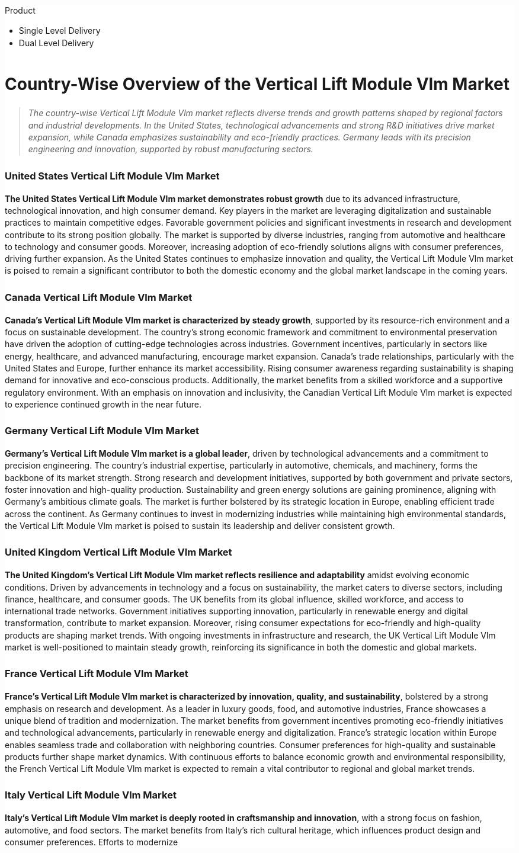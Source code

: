 Product</h3><ul><li>Single Level Delivery</li><li>Dual Level Delivery</li></ul><h1><span class="">Country-Wise Overview of the Vertical Lift Module Vlm Market<br /></span></h1><blockquote><p><em><span class="">The country-wise Vertical Lift Module Vlm market reflects diverse trends and growth patterns shaped by regional factors and industrial developments. In the United States, technological advancements and strong R&amp;D initiatives drive market expansion, while Canada emphasizes sustainability and eco-friendly practices. Germany leads with its precision engineering and innovation, supported by robust manufacturing sectors.</span></em></p></blockquote><h3><strong>United States Vertical Lift Module Vlm Market</strong></h3><p><strong>The United States Vertical Lift Module Vlm market demonstrates robust growth</strong> due to its advanced infrastructure, technological innovation, and high consumer demand. Key players in the market are leveraging digitalization and sustainable practices to maintain competitive edges. Favorable government policies and significant investments in research and development contribute to its strong position globally. The market is supported by diverse industries, ranging from automotive and healthcare to technology and consumer goods. Moreover, increasing adoption of eco-friendly solutions aligns with consumer preferences, driving further expansion. As the United States continues to emphasize innovation and quality, the Vertical Lift Module Vlm market is poised to remain a significant contributor to both the domestic economy and the global market landscape in the coming years.</p><h3><strong>Canada Vertical Lift Module Vlm Market</strong></h3><p><strong>Canada&rsquo;s Vertical Lift Module Vlm market is characterized by steady growth</strong>, supported by its resource-rich environment and a focus on sustainable development. The country&rsquo;s strong economic framework and commitment to environmental preservation have driven the adoption of cutting-edge technologies across industries. Government incentives, particularly in sectors like energy, healthcare, and advanced manufacturing, encourage market expansion. Canada&rsquo;s trade relationships, particularly with the United States and Europe, further enhance its market accessibility. Rising consumer awareness regarding sustainability is shaping demand for innovative and eco-conscious products. Additionally, the market benefits from a skilled workforce and a supportive regulatory environment. With an emphasis on innovation and inclusivity, the Canadian Vertical Lift Module Vlm market is expected to experience continued growth in the near future.</p><h3><strong>Germany Vertical Lift Module Vlm Market</strong></h3><p><strong>Germany&rsquo;s Vertical Lift Module Vlm market is a global leader</strong>, driven by technological advancements and a commitment to precision engineering. The country&rsquo;s industrial expertise, particularly in automotive, chemicals, and machinery, forms the backbone of its market strength. Strong research and development initiatives, supported by both government and private sectors, foster innovation and high-quality production. Sustainability and green energy solutions are gaining prominence, aligning with Germany&rsquo;s ambitious climate goals. The market is further bolstered by its strategic location in Europe, enabling efficient trade across the continent. As Germany continues to invest in modernizing industries while maintaining high environmental standards, the Vertical Lift Module Vlm market is poised to sustain its leadership and deliver consistent growth.</p><h3><strong>United Kingdom Vertical Lift Module Vlm Market</strong></h3><p><strong>The United Kingdom&rsquo;s Vertical Lift Module Vlm market reflects resilience and adaptability</strong> amidst evolving economic conditions. Driven by advancements in technology and a focus on sustainability, the market caters to diverse sectors, including finance, healthcare, and consumer goods. The UK benefits from its global influence, skilled workforce, and access to international trade networks. Government initiatives supporting innovation, particularly in renewable energy and digital transformation, contribute to market expansion. Moreover, rising consumer expectations for eco-friendly and high-quality products are shaping market trends. With ongoing investments in infrastructure and research, the UK Vertical Lift Module Vlm market is well-positioned to maintain steady growth, reinforcing its significance in both the domestic and global markets.</p><h3><strong>France Vertical Lift Module Vlm Market</strong></h3><p><strong>France&rsquo;s Vertical Lift Module Vlm market is characterized by innovation, quality, and sustainability</strong>, bolstered by a strong emphasis on research and development. As a leader in luxury goods, food, and automotive industries, France showcases a unique blend of tradition and modernization. The market benefits from government incentives promoting eco-friendly initiatives and technological advancements, particularly in renewable energy and digitalization. France&rsquo;s strategic location within Europe enables seamless trade and collaboration with neighboring countries. Consumer preferences for high-quality and sustainable products further shape market dynamics. With continuous efforts to balance economic growth and environmental responsibility, the French Vertical Lift Module Vlm market is expected to remain a vital contributor to regional and global market trends.</p><h3><strong>Italy Vertical Lift Module Vlm Market</strong></h3><p><strong>Italy&rsquo;s Vertical Lift Module Vlm market is deeply rooted in craftsmanship and innovation</strong>, with a strong focus on fashion, automotive, and food sectors. The market benefits from Italy&rsquo;s rich cultural heritage, which influences product design and consumer preferences. Efforts to modernize